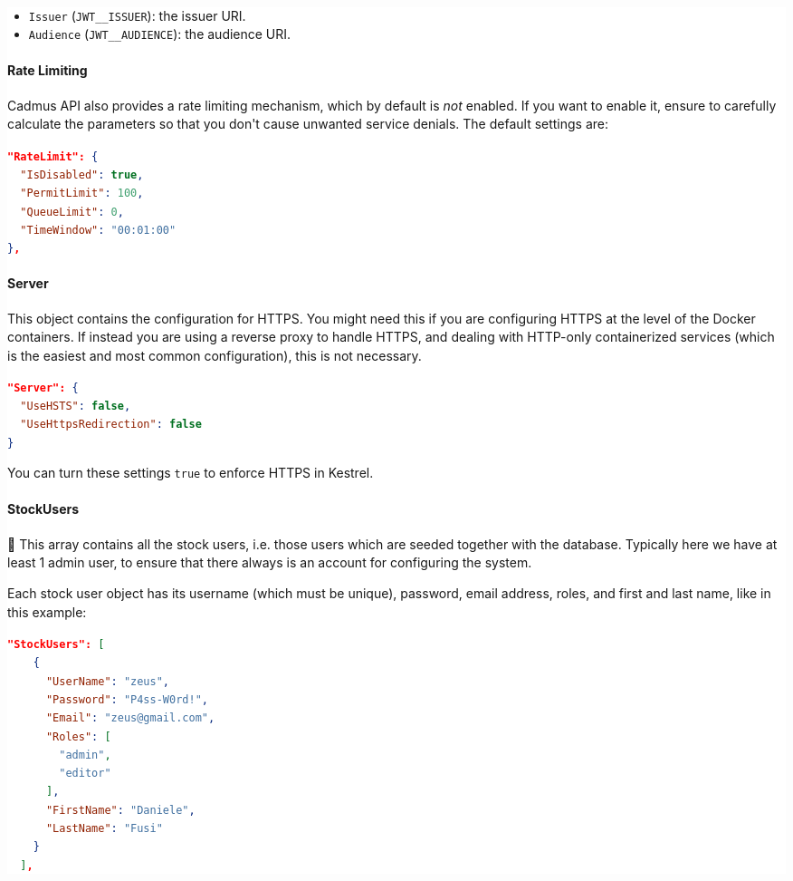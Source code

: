 - `Issuer` (`JWT__ISSUER`): the issuer URI.
- `Audience` (`JWT__AUDIENCE`): the audience URI.

#### Rate Limiting

Cadmus API also provides a rate limiting mechanism, which by default is _not_ enabled. If you want to enable it, ensure to carefully calculate the parameters so that you don't cause unwanted service denials. The default settings are:

```json
"RateLimit": {
  "IsDisabled": true,
  "PermitLimit": 100,
  "QueueLimit": 0,
  "TimeWindow": "00:01:00"
},
```

#### Server

This object contains the configuration for HTTPS. You might need this if you are configuring HTTPS at the level of the Docker containers. If instead you are using a reverse proxy to handle HTTPS, and dealing with HTTP-only containerized services (which is the easiest and most common configuration), this is not necessary.

```json
"Server": {
  "UseHSTS": false,
  "UseHttpsRedirection": false
}
```

You can turn these settings `true` to enforce HTTPS in Kestrel.

#### StockUsers

🚩 This array contains all the stock users, i.e. those users which are seeded together with the database. Typically here we have at least 1 admin user, to ensure that there always is an account for configuring the system.

Each stock user object has its username (which must be unique), password, email address, roles, and first and last name, like in this example:

```json
"StockUsers": [
    {
      "UserName": "zeus",
      "Password": "P4ss-W0rd!",
      "Email": "zeus@gmail.com",
      "Roles": [
        "admin",
        "editor"
      ],
      "FirstName": "Daniele",
      "LastName": "Fusi"
    }
  ],
```
